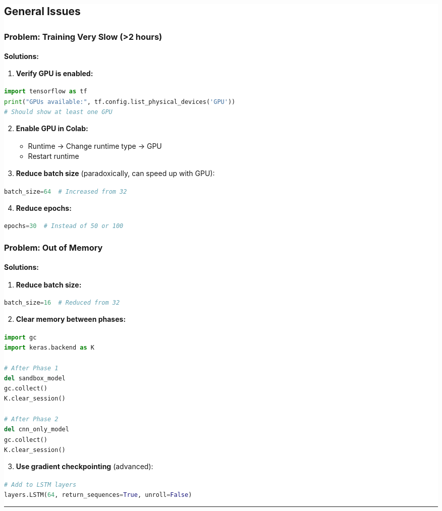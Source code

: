 
## General Issues

### Problem: Training Very Slow (>2 hours)

**Solutions:**

1. **Verify GPU is enabled:**
```python
import tensorflow as tf
print("GPUs available:", tf.config.list_physical_devices('GPU'))
# Should show at least one GPU
```

2. **Enable GPU in Colab:**
   - Runtime → Change runtime type → GPU
   - Restart runtime

3. **Reduce batch size** (paradoxically, can speed up with GPU):
```python
batch_size=64  # Increased from 32
```

4. **Reduce epochs:**
```python
epochs=30  # Instead of 50 or 100
```

### Problem: Out of Memory

**Solutions:**

1. **Reduce batch size:**
```python
batch_size=16  # Reduced from 32
```

2. **Clear memory between phases:**
```python
import gc
import keras.backend as K

# After Phase 1
del sandbox_model
gc.collect()
K.clear_session()

# After Phase 2
del cnn_only_model
gc.collect()
K.clear_session()
```

3. **Use gradient checkpointing** (advanced):
```python
# Add to LSTM layers
layers.LSTM(64, return_sequences=True, unroll=False)
```

---
